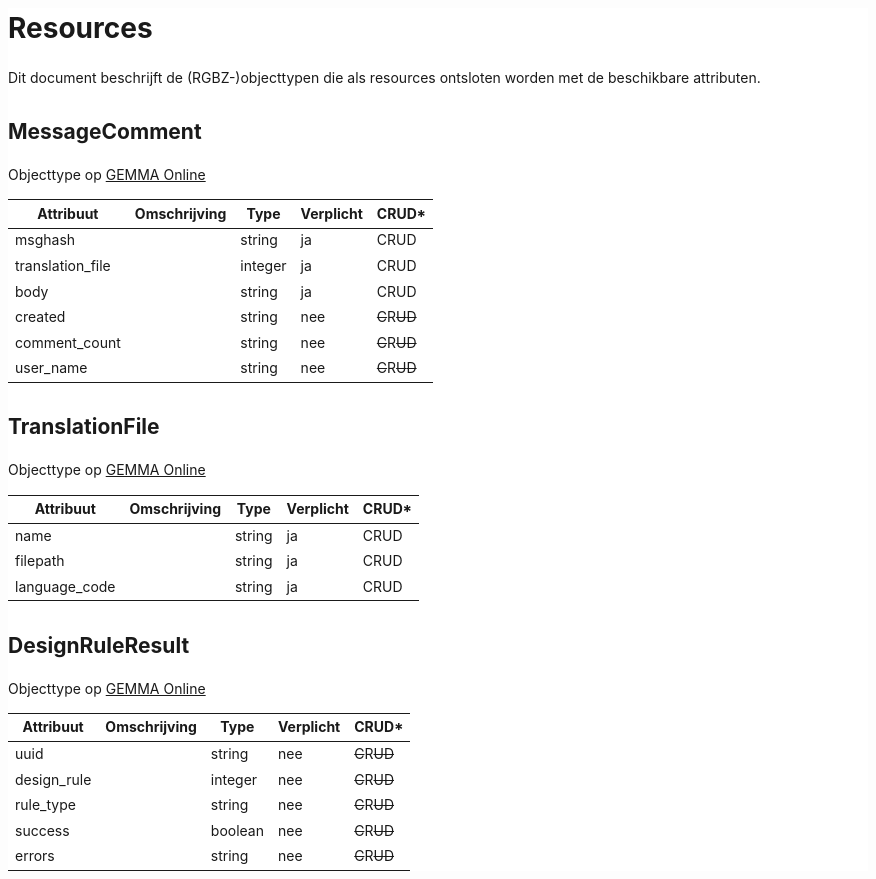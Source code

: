 # Resources

Dit document beschrijft de (RGBZ-)objecttypen die als resources ontsloten
worden met de beschikbare attributen.


## MessageComment

Objecttype op [GEMMA Online](https://www.gemmaonline.nl/index.php/Rgbz_2.0/doc/objecttype/messagecomment)

| Attribuut | Omschrijving | Type | Verplicht | CRUD* |
| --- | --- | --- | --- | --- |
| msghash |  | string | ja | C​R​U​D |
| translation_file |  | integer | ja | C​R​U​D |
| body |  | string | ja | C​R​U​D |
| created |  | string | nee | ~~C~~​R​~~U~~​~~D~~ |
| comment_count |  | string | nee | ~~C~~​R​~~U~~​~~D~~ |
| user_name |  | string | nee | ~~C~~​R​~~U~~​~~D~~ |

## TranslationFile

Objecttype op [GEMMA Online](https://www.gemmaonline.nl/index.php/Rgbz_2.0/doc/objecttype/translationfile)

| Attribuut | Omschrijving | Type | Verplicht | CRUD* |
| --- | --- | --- | --- | --- |
| name |  | string | ja | C​R​U​D |
| filepath |  | string | ja | C​R​U​D |
| language_code |  | string | ja | C​R​U​D |

## DesignRuleResult

Objecttype op [GEMMA Online](https://www.gemmaonline.nl/index.php/Rgbz_2.0/doc/objecttype/designruleresult)

| Attribuut | Omschrijving | Type | Verplicht | CRUD* |
| --- | --- | --- | --- | --- |
| uuid |  | string | nee | ~~C~~​R​~~U~~​~~D~~ |
| design_rule |  | integer | nee | ~~C~~​R​~~U~~​~~D~~ |
| rule_type |  | string | nee | ~~C~~​R​~~U~~​~~D~~ |
| success |  | boolean | nee | ~~C~~​R​~~U~~​~~D~~ |
| errors |  | string | nee | ~~C~~​R​~~U~~​~~D~~ |

